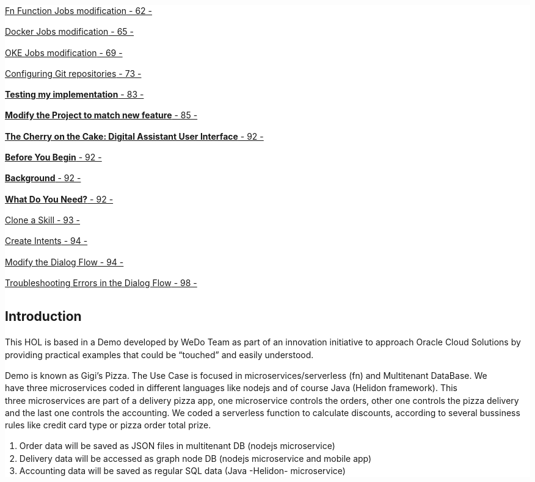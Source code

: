 [<span class="underline">Fn Function Jobs modification</span> - 62
-](#fn-function-jobs-modification)

[<span class="underline">Docker Jobs modification</span> - 65
-](#docker-jobs-modification)

[<span class="underline">OKE Jobs modification</span> - 69
-](#oke-jobs-modification)

[<span class="underline">Configuring Git repositories</span> - 73
-](#configuring-git-repositories)

[**<span class="underline">Testing my implementation</span>** - 83
-](#testing-my-implementation)

[**<span class="underline">Modify the Project to match new
feature</span>** - 85 -](#modify-the-project-to-match-new-feature)

[**<span class="underline">The Cherry on the Cake: Digital Assistant
User Interface</span>** - 92
-](#the-cherry-on-the-cake-digital-assistant-user-interface)

[**<span class="underline">Before You Begin</span>** - 92
-](#before-you-begin)

[**<span class="underline">Background</span>** - 92 -](#background)

[**<span class="underline">What Do You Need?</span>** - 92
-](#what-do-you-need)

[<span class="underline">Clone a Skill</span> - 93 -](#clone-a-skill)

[<span class="underline">Create Intents</span> - 94 -](#create-intents)

[<span class="underline">Modify the Dialog Flow</span> - 94
-](#modify-the-dialog-flow)

[<span class="underline">Troubleshooting Errors in the Dialog
Flow</span> - 98 -](#troubleshooting-errors-in-the-dialog-flow)

## **Introduction**

This HOL is based in a Demo developed by WeDo Team as part of an innovation initiative to approach Oracle Cloud Solutions by providing
practical examples that could be “touched” and easily understood.

Demo is known as Gigi’s Pizza. The Use Case is focused in microservices/serverless (fn) and Multitenant DataBase. We
have three microservices coded in different languages like nodejs and of course Java (Helidon framework). This three microservices are part of a delivery pizza app, one microservice controls the orders, other one controls the pizza delivery and the last one controls the accounting. We coded a serverless function to calculate discounts, according to several bussiness rules like credit card type or pizza order total prize.

1.  Order data will be saved as JSON files in multitenant DB (nodejs microservice)
2.  Delivery data will be accessed as graph node DB (nodejs microservice and mobile app)
3.  Accounting data will be saved as regular SQL data (Java -Helidon- microservice)
    